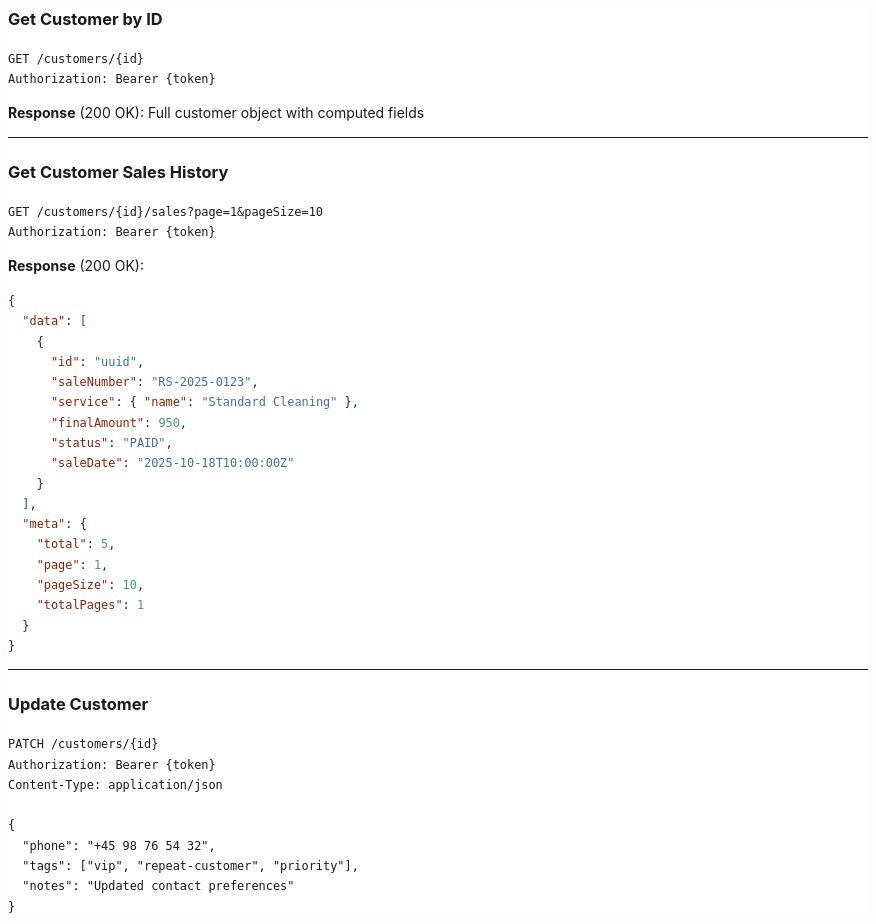 ### Get Customer by ID

```http
GET /customers/{id}
Authorization: Bearer {token}
```

**Response** (200 OK): Full customer object with computed fields

---

### Get Customer Sales History

```http
GET /customers/{id}/sales?page=1&pageSize=10
Authorization: Bearer {token}
```

**Response** (200 OK):
```json
{
  "data": [
    {
      "id": "uuid",
      "saleNumber": "RS-2025-0123",
      "service": { "name": "Standard Cleaning" },
      "finalAmount": 950,
      "status": "PAID",
      "saleDate": "2025-10-18T10:00:00Z"
    }
  ],
  "meta": {
    "total": 5,
    "page": 1,
    "pageSize": 10,
    "totalPages": 1
  }
}
```

---

### Update Customer

```http
PATCH /customers/{id}
Authorization: Bearer {token}
Content-Type: application/json

{
  "phone": "+45 98 76 54 32",
  "tags": ["vip", "repeat-customer", "priority"],
  "notes": "Updated contact preferences"
}
```
